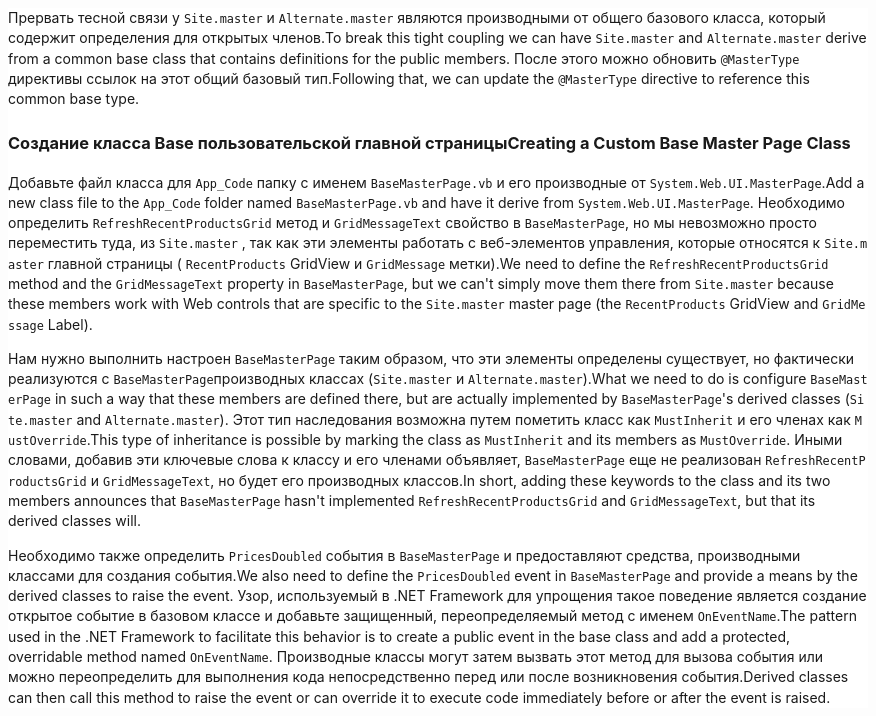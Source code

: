<span data-ttu-id="51450-205">Прервать тесной связи у `Site.master` и `Alternate.master` являются производными от общего базового класса, который содержит определения для открытых членов.</span><span class="sxs-lookup"><span data-stu-id="51450-205">To break this tight coupling we can have `Site.master` and `Alternate.master` derive from a common base class that contains definitions for the public members.</span></span> <span data-ttu-id="51450-206">После этого можно обновить `@MasterType` директивы ссылок на этот общий базовый тип.</span><span class="sxs-lookup"><span data-stu-id="51450-206">Following that, we can update the `@MasterType` directive to reference this common base type.</span></span>

### <a name="creating-a-custom-base-master-page-class"></a><span data-ttu-id="51450-207">Создание класса Base пользовательской главной страницы</span><span class="sxs-lookup"><span data-stu-id="51450-207">Creating a Custom Base Master Page Class</span></span>

<span data-ttu-id="51450-208">Добавьте файл класса для `App_Code` папку с именем `BaseMasterPage.vb` и его производные от `System.Web.UI.MasterPage`.</span><span class="sxs-lookup"><span data-stu-id="51450-208">Add a new class file to the `App_Code` folder named `BaseMasterPage.vb` and have it derive from `System.Web.UI.MasterPage`.</span></span> <span data-ttu-id="51450-209">Необходимо определить `RefreshRecentProductsGrid` метод и `GridMessageText` свойство в `BaseMasterPage`, но мы невозможно просто переместить туда, из `Site.master` , так как эти элементы работать с веб-элементов управления, которые относятся к `Site.master` главной страницы ( `RecentProducts` GridView и `GridMessage` метки).</span><span class="sxs-lookup"><span data-stu-id="51450-209">We need to define the `RefreshRecentProductsGrid` method and the `GridMessageText` property in `BaseMasterPage`, but we can't simply move them there from `Site.master` because these members work with Web controls that are specific to the `Site.master` master page (the `RecentProducts` GridView and `GridMessage` Label).</span></span>

<span data-ttu-id="51450-210">Нам нужно выполнить настроен `BaseMasterPage` таким образом, что эти элементы определены существует, но фактически реализуются с `BaseMasterPage`производных классах (`Site.master` и `Alternate.master`).</span><span class="sxs-lookup"><span data-stu-id="51450-210">What we need to do is configure `BaseMasterPage` in such a way that these members are defined there, but are actually implemented by `BaseMasterPage`'s derived classes (`Site.master` and `Alternate.master`).</span></span> <span data-ttu-id="51450-211">Этот тип наследования возможна путем пометить класс как `MustInherit` и его членах как `MustOverride`.</span><span class="sxs-lookup"><span data-stu-id="51450-211">This type of inheritance is possible by marking the class as `MustInherit` and its members as `MustOverride`.</span></span> <span data-ttu-id="51450-212">Иными словами, добавив эти ключевые слова к классу и его членами объявляет, `BaseMasterPage` еще не реализован `RefreshRecentProductsGrid` и `GridMessageText`, но будет его производных классов.</span><span class="sxs-lookup"><span data-stu-id="51450-212">In short, adding these keywords to the class and its two members announces that `BaseMasterPage` hasn't implemented `RefreshRecentProductsGrid` and `GridMessageText`, but that its derived classes will.</span></span>

<span data-ttu-id="51450-213">Необходимо также определить `PricesDoubled` события в `BaseMasterPage` и предоставляют средства, производными классами для создания события.</span><span class="sxs-lookup"><span data-stu-id="51450-213">We also need to define the `PricesDoubled` event in `BaseMasterPage` and provide a means by the derived classes to raise the event.</span></span> <span data-ttu-id="51450-214">Узор, используемый в .NET Framework для упрощения такое поведение является создание открытое событие в базовом классе и добавьте защищенный, переопределяемый метод с именем `OnEventName`.</span><span class="sxs-lookup"><span data-stu-id="51450-214">The pattern used in the .NET Framework to facilitate this behavior is to create a public event in the base class and add a protected, overridable method named `OnEventName`.</span></span> <span data-ttu-id="51450-215">Производные классы могут затем вызвать этот метод для вызова события или можно переопределить для выполнения кода непосредственно перед или после возникновения события.</span><span class="sxs-lookup"><span data-stu-id="51450-215">Derived classes can then call this method to raise the event or can override it to execute code immediately before or after the event is raised.</span></span>
